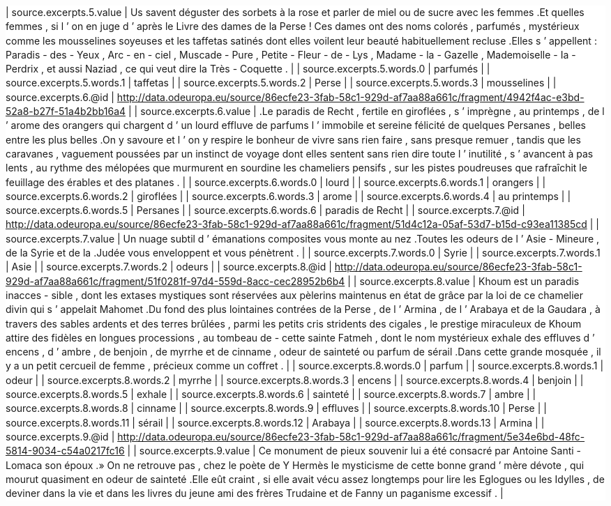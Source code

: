 | source.excerpts.5.value | Us savent déguster des sorbets à la rose et parler de miel ou de sucre avec les femmes .Et quelles femmes , si l ’ on en juge d ’ après le Livre des dames de la Perse ! Ces dames ont des noms colorés , parfumés , mystérieux comme les mousselines soyeuses et les taffetas satinés dont elles voilent leur beauté habituellement recluse .Elles s ’ appellent : Paradis - des - Yeux , Arc - en - ciel , Muscade - Pure , Petite - Fleur - de - Lys , Madame - la - Gazelle , Mademoiselle - Ia - Perdrix , et aussi Naziad , ce qui veut dire la Très - Coquette . |
| source.excerpts.5.words.0 | parfumés |
| source.excerpts.5.words.1 | taffetas |
| source.excerpts.5.words.2 | Perse |
| source.excerpts.5.words.3 | mousselines |
| source.excerpts.6.@id | http://data.odeuropa.eu/source/86ecfe23-3fab-58c1-929d-af7aa88a661c/fragment/4942f4ac-e3bd-52a8-b27f-51a4b2bb16a4 |
| source.excerpts.6.value | .Le paradis de Recht , fertile en giroflées , s ’ imprègne , au printemps , de l ’ arome des orangers qui chargent d ’ un lourd effluve de parfums l ’ immobile et sereine félicité de quelques Persanes , belles entre les plus belles .On y savoure et l ’ on y respire le bonheur de vivre sans rien faire , sans presque remuer , tandis que les caravanes , vaguement poussées par un instinct de voyage dont elles sentent sans rien dire toute l ’ inutilité , s ’ avancent à pas lents , au rythme des mélopées que murmurent en sourdine les chameliers pensifs , sur les pistes poudreuses que rafraîchit le feuillage des érables et des platanes . |
| source.excerpts.6.words.0 | lourd |
| source.excerpts.6.words.1 | orangers |
| source.excerpts.6.words.2 | giroflées |
| source.excerpts.6.words.3 | arome |
| source.excerpts.6.words.4 | au printemps |
| source.excerpts.6.words.5 | Persanes |
| source.excerpts.6.words.6 | paradis de Recht |
| source.excerpts.7.@id | http://data.odeuropa.eu/source/86ecfe23-3fab-58c1-929d-af7aa88a661c/fragment/51d4c12a-05af-53d7-b15d-c93ea11385cd |
| source.excerpts.7.value | Un nuage subtil d ’ émanations composites vous monte au nez .Toutes les odeurs de l ’ Asie - Mineure , de la Syrie et de la .Judée vous enveloppent et vous pénètrent . |
| source.excerpts.7.words.0 | Syrie |
| source.excerpts.7.words.1 | Asie |
| source.excerpts.7.words.2 | odeurs |
| source.excerpts.8.@id | http://data.odeuropa.eu/source/86ecfe23-3fab-58c1-929d-af7aa88a661c/fragment/51f0281f-97d4-559d-8acc-cec28952b6b4 |
| source.excerpts.8.value | Khoum est un paradis inacces - sible , dont les extases mystiques sont réservées aux pèlerins maintenus en état de grâce par la loi de ce chamelier divin qui s ’ appelait Mahomet .Du fond des plus lointaines contrées de la Perse , de l ’ Armina , de l ’ Arabaya et de la Gaudara , à travers des sables ardents et des terres brûlées , parmi les petits cris stridents des cigales , le prestige miraculeux de Khoum attire des fidèles en longues processions , au tombeau de - cette sainte Fatmeh , dont le nom mystérieux exhale des effluves d ’ encens , d ’ ambre , de benjoin , de myrrhe et de cinname , odeur de sainteté ou parfum de sérail .Dans cette grande mosquée , il y a un petit cercueil de femme , précieux comme un coffret . |
| source.excerpts.8.words.0 | parfum |
| source.excerpts.8.words.1 | odeur |
| source.excerpts.8.words.2 | myrrhe |
| source.excerpts.8.words.3 | encens |
| source.excerpts.8.words.4 | benjoin |
| source.excerpts.8.words.5 | exhale |
| source.excerpts.8.words.6 | sainteté |
| source.excerpts.8.words.7 | ambre |
| source.excerpts.8.words.8 | cinname |
| source.excerpts.8.words.9 | effluves |
| source.excerpts.8.words.10 | Perse |
| source.excerpts.8.words.11 | sérail |
| source.excerpts.8.words.12 | Arabaya |
| source.excerpts.8.words.13 | Armina |
| source.excerpts.9.@id | http://data.odeuropa.eu/source/86ecfe23-3fab-58c1-929d-af7aa88a661c/fragment/5e34e6bd-48fc-5814-9034-c54a0217fc16 |
| source.excerpts.9.value | Ce monument de pieux souvenir lui a été consacré par Antoine Santi - Lomaca son époux .» On ne retrouve pas , chez le poète de Y Hermès le mysticisme de cette bonne grand ’ mère dévote , qui mourut quasiment en odeur de sainteté .Elle eût craint , si elle avait vécu assez longtemps pour lire les Eglogues ou les Idylles , de deviner dans la vie et dans les livres du jeune ami des frères Trudaine et de Fanny un paganisme excessif . |
